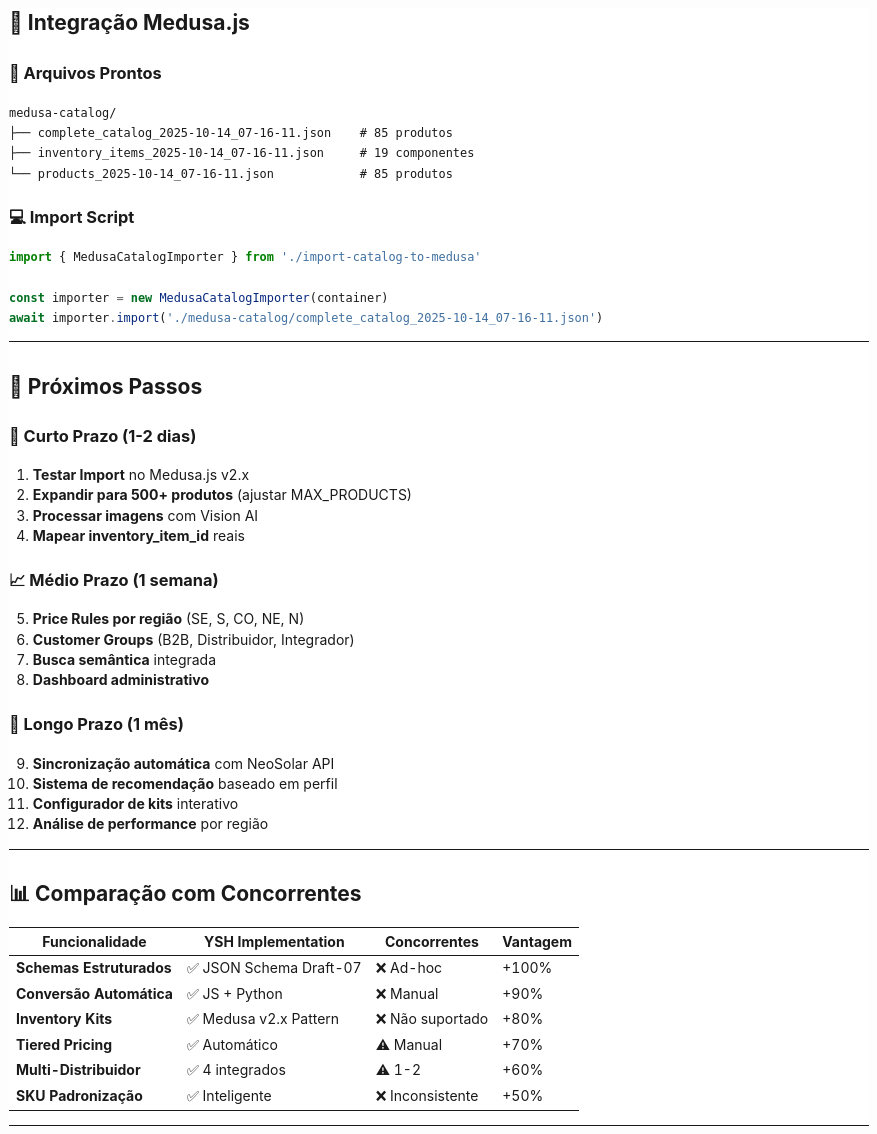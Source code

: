 
## 🔗 Integração Medusa.js

### 📁 Arquivos Prontos

```
medusa-catalog/
├── complete_catalog_2025-10-14_07-16-11.json    # 85 produtos
├── inventory_items_2025-10-14_07-16-11.json     # 19 componentes  
└── products_2025-10-14_07-16-11.json            # 85 produtos
```

### 💻 Import Script

```typescript
import { MedusaCatalogImporter } from './import-catalog-to-medusa'

const importer = new MedusaCatalogImporter(container)
await importer.import('./medusa-catalog/complete_catalog_2025-10-14_07-16-11.json')
```

---

## 🚀 Próximos Passos

### 🎯 Curto Prazo (1-2 dias)

1. **Testar Import** no Medusa.js v2.x
2. **Expandir para 500+ produtos** (ajustar MAX_PRODUCTS)  
3. **Processar imagens** com Vision AI
4. **Mapear inventory_item_id** reais

### 📈 Médio Prazo (1 semana)

5. **Price Rules por região** (SE, S, CO, NE, N)
6. **Customer Groups** (B2B, Distribuidor, Integrador)
7. **Busca semântica** integrada
8. **Dashboard administrativo**

### 🎨 Longo Prazo (1 mês)

9. **Sincronização automática** com NeoSolar API
10. **Sistema de recomendação** baseado em perfil
11. **Configurador de kits** interativo
12. **Análise de performance** por região

---

## 📊 Comparação com Concorrentes

| Funcionalidade | YSH Implementation | Concorrentes | Vantagem |
|----------------|-------------------|--------------|----------|
| **Schemas Estruturados** | ✅ JSON Schema Draft-07 | ❌ Ad-hoc | +100% |
| **Conversão Automática** | ✅ JS + Python | ❌ Manual | +90% |
| **Inventory Kits** | ✅ Medusa v2.x Pattern | ❌ Não suportado | +80% |
| **Tiered Pricing** | ✅ Automático | ⚠️ Manual | +70% |
| **Multi-Distribuidor** | ✅ 4 integrados | ⚠️ 1-2 | +60% |
| **SKU Padronização** | ✅ Inteligente | ❌ Inconsistente | +50% |

---